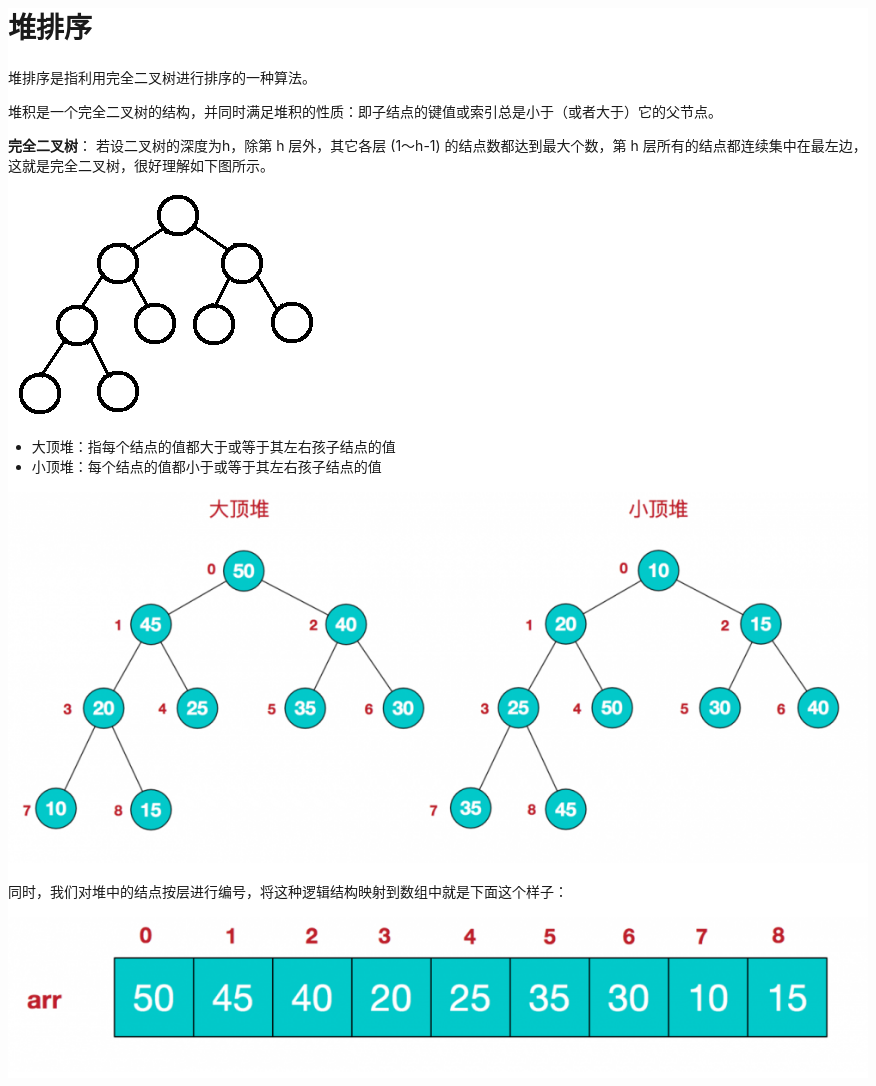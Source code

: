 

# 堆排序

堆排序是指利用完全二叉树进行排序的一种算法。

堆积是一个完全二叉树的结构，并同时满足堆积的性质：即子结点的键值或索引总是小于（或者大于）它的父节点。

**完全二叉树**： 若设二叉树的深度为h，除第 h 层外，其它各层 (1～h-1) 的结点数都达到最大个数，第 h 层所有的结点都连续集中在最左边，这就是完全二叉树，很好理解如下图所示。

![](./算法-基础篇（1）十大排序/1094457-20170225183236538-961758163.png)

*   大顶堆：指每个结点的值都大于或等于其左右孩子结点的值
*   小顶堆：每个结点的值都小于或等于其左右孩子结点的值

![](./算法-基础篇（1）十大排序/32qE3uY.png)

同时，我们对堆中的结点按层进行编号，将这种逻辑结构映射到数组中就是下面这个样子：

![](./算法-基础篇（1）十大排序/m6RriyQ.png)
